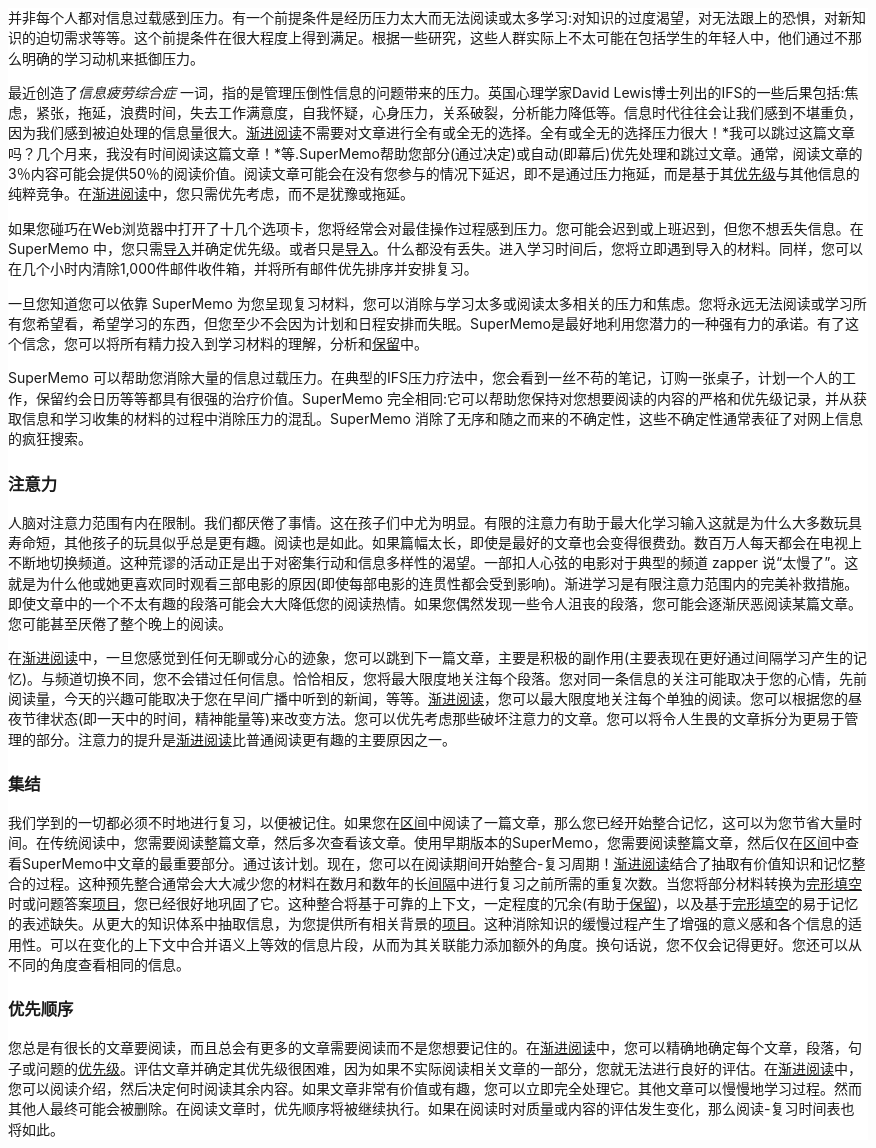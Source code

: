 并非每个人都对信息过载感到压力。有一个前提条件是经历压力太大而无法阅读或太多学习:对知识的过度渴望，对无法跟上的恐惧，对新知识的迫切需求等等。这个前提条件在很大程度上得到满足。根据一些研究，这些人群实际上不太可能在包括学生的年轻人中，他们通过不那么明确的学习动机来抵御压力。

最近创造了*信息疲劳综合症* 一词，指的是管理压倒性信息的问题带来的压力。英国心理学家David Lewis博士列出的IFS的一些后果包括:焦虑，紧张，拖延，浪费时间，失去工作满意度，自我怀疑，心身压力，关系破裂，分析能力降低等。信息时代往往会让我们感到不堪重负，因为我们感到被迫处理的信息量很大。[渐进阅读](http://help.supermemo.org/wiki/Glossary:Incremental_reading)不需要对文章进行全有或全无的选择。全有或全无的选择压力很大！*我可以跳过这篇文章吗？几个月来，我没有时间阅读这篇文章！*等.SuperMemo帮助您部分(通过决定)或自动(即幕后)优先处理和跳过文章。通常，阅读文章的3％内容可能会提供50％的阅读价值。阅读文章可能会在没有您参与的情况下延迟，即不是通过压力拖延，而是基于其[优先级](http://help.supermemo.org/wiki/Glossary:Priority)与其他信息的纯粹竞争。在[渐进阅读](http://help.supermemo.org/wiki/Glossary:Incremental_reading)中，您只需优先考虑，而不是犹豫或拖延。

如果您碰巧在Web浏览器中打开了十几个选项卡，您将经常会对最佳操作过程感到压力。您可能会迟到或上班迟到，但您不想丢失信息。在 SuperMemo 中，您只需[导入](http://help.supermemo.org/wiki/Incremental_learning#Skill_1:_Importing_articles)并确定优先级。或者只是[导入](http://help.supermemo.org/wiki/Incremental_learning#Skill_1:_Importing_articles)。什么都没有丢失。进入学习时间后，您将立即遇到导入的材料。同样，您可以在几个小时内清除1,000件邮件收件箱，并将所有邮件优先排序并安排复习。

一旦您知道您可以依靠 SuperMemo 为您呈现复习材料，您可以消除与学习太多或阅读太多相关的压力和焦虑。您将永远无法阅读或学习所有您希望看，希望学习的东西，但您至少不会因为计划和日程安排而失眠。SuperMemo是最好地利用您潜力的一种强有力的承诺。有了这个信念，您可以将所有精力投入到学习材料的理解，分析和[保留](http://help.supermemo.org/wiki/Glossary:Retention)中。

SuperMemo 可以帮助您消除大量的信息过载压力。在典型的IFS压力疗法中，您会看到一丝不苟的笔记，订购一张桌子，计划一个人的工作，保留约会日历等等都具有很强的治疗价值。SuperMemo 完全相同:它可以帮助您保持对您想要阅读的内容的严格和优先级记录，并从获取信息和学习收集的材料的过程中消除压力的混乱。SuperMemo 消除了无序和随之而来的不确定性，这些不确定性通常表征了对网上信息的疯狂搜索。

### 注意力

人脑对注意力范围有内在限制。我们都厌倦了事情。这在孩子们中尤为明显。有限的注意力有助于最大化学习输入这就是为什么大多数玩具寿命短，其他孩子的玩具似乎总是更有趣。阅读也是如此。如果篇幅太长，即使是最好的文章也会变得很费劲。数百万人每天都会在电视上不断地切换频道。这种荒谬的活动正是出于对密集行动和信息多样性的渴望。一部扣人心弦的电影对于典型的频道 zapper 说“太慢了”。这就是为什么他或她更喜欢同时观看三部电影的原因(即使每部电影的连贯性都会受到影响)。渐进学习是有限注意力范围内的完美补救措施。即使文章中的一个不太有趣的段落可能会大大降低您的阅读热情。如果您偶然发现一些令人沮丧的段落，您可能会逐渐厌恶阅读某篇文章。您可能甚至厌倦了整个晚上的阅读。

在[渐进阅读](http://help.supermemo.org/wiki/Glossary:Incremental_reading)中，一旦您感觉到任何无聊或分心的迹象，您可以跳到下一篇文章，主要是积极的副作用(主要表现在更好通过间隔学习产生的记忆)。与频道切换不同，您不会错过任何信息。恰恰相反，您将最大限度地关注每个段落。您对同一条信息的关注可能取决于您的心情，先前阅读量，今天的兴趣可能取决于您在早间广播中听到的新闻，等等。[渐进阅读](http://help.supermemo.org/wiki/Glossary:Incremental_reading)，您可以最大限度地关注每个单独的阅读。您可以根据您的昼夜节律状态(即一天中的时间，精神能量等)来改变方法。您可以优先考虑那些破坏注意力的文章。您可以将令人生畏的文章拆分为更易于管理的部分。注意力的提升是[渐进阅读](http://help.supermemo.org/wiki/Glossary:Incremental_reading)比普通阅读更有趣的主要原因之一。

### 集结

我们学到的一切都必须不时地进行复习，以便被记住。如果您在[区间](http://help.supermemo.org/wiki/Glossary:Interval)中阅读了一篇文章，那么您已经开始整合记忆，这可以为您节省大量时间。在传统阅读中，您需要阅读整篇文章，然后多次查看该文章。使用早期版本的SuperMemo，您需要阅读整篇文章，然后仅在[区间](http://help.supermemo.org/wiki/Glossary:Interval)中查看SuperMemo中文章的最重要部分。通过该计划。现在，您可以在阅读期间开始整合-复习周期！[渐进阅读](http://help.supermemo.org/wiki/Glossary:Incremental_reading)结合了抽取有价值知识和记忆整合的过程。这种预先整合通常会大大减少您的材料在数月和数年的长[间隔](http://help.supermemo.org/wiki/Glossary:Interval)中进行复习之前所需的重复次数。当您将部分材料转换为[完形填空](http://help.supermemo.org/wiki/Glossary:Cloze_deletion)时或问题答案[项目](http://help.supermemo.org/wiki/词汇表:项目)，您已经很好地巩固了它。这种整合将基于可靠的上下文，一定程度的冗余(有助于[保留](http://help.supermemo.org/wiki/Glossary:Retention))，以及基于[完形填空](http://help.supermemo.org/wiki/Glossary:Cloze_deletion)的易于记忆的表述缺失。从更大的知识体系中抽取信息，为您提供所有相关背景的[项目](http://help.supermemo.org/wiki/Glossary:Item)。这种消除知识的缓慢过程产生了增强的意义感和各个信息的适用性。可以在变化的上下文中合并语义上等效的信息片段，从而为其关联能力添加额外的角度。换句话说，您不仅会记得更好。您还可以从不同的角度查看相同的信息。

### 优先顺序

您总是有很长的文章要阅读，而且总会有更多的文章需要阅读而不是您想要记住的。在[渐进阅读](http://help.supermemo.org/wiki/Glossary:Incremental_reading)中，您可以精确地确定每个文章，段落，句子或问题的[优先级](http://help.supermemo.org/wiki/Glossary:Priority)。评估文章并确定其优先级很困难，因为如果不实际阅读相关文章的一部分，您就无法进行良好的评估。在[渐进阅读](http://help.supermemo.org/wiki/Glossary:Incremental_reading)中，您可以阅读介绍，然后决定何时阅读其余内容。如果文章非常有价值或有趣，您可以立即完全处理它。其他文章可以慢慢地学习过程。然而其他人最终可能会被删除。在阅读文章时，优先顺序将被继续执行。如果在阅读时对质量或内容的评估发生变化，那么阅读-复习时间表也将如此。
